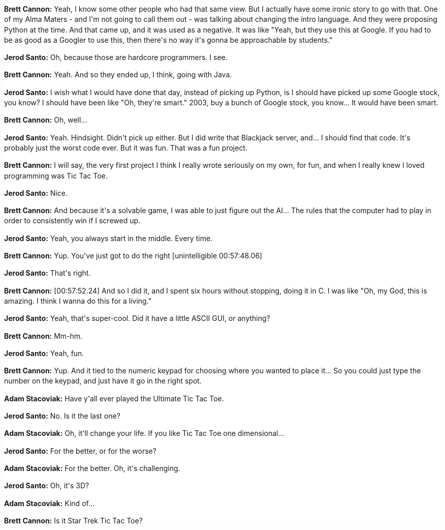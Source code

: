 **Brett Cannon:** Yeah, I know some other people who had that same view. But I actually have some ironic story to go with that. One of my Alma Maters - and I'm not going to call them out - was talking about changing the intro language. And they were proposing Python at the time. And that came up, and it was used as a negative. It was like "Yeah, but they use this at Google. If you had to be as good as a Googler to use this, then there's no way it's gonna be approachable by students."

**Jerod Santo:** Oh, because those are hardcore programmers. I see.

**Brett Cannon:** Yeah. And so they ended up, I think, going with Java.

**Jerod Santo:** I wish what I would have done that day, instead of picking up Python, is I should have picked up some Google stock, you know? I should have been like "Oh, they're smart." 2003, buy a bunch of Google stock, you know... It would have been smart.

**Brett Cannon:** Oh, well...

**Jerod Santo:** Yeah. Hindsight. Didn't pick up either. But I did write that Blackjack server, and... I should find that code. It's probably just the worst code ever. But it was fun. That was a fun project.

**Brett Cannon:** I will say, the very first project I think I really wrote seriously on my own, for fun, and when I really knew I loved programming was Tic Tac Toe.

**Jerod Santo:** Nice.

**Brett Cannon:** And because it's a solvable game, I was able to just figure out the AI... The rules that the computer had to play in order to consistently win if I screwed up.

**Jerod Santo:** Yeah, you always start in the middle. Every time.

**Brett Cannon:** Yup. You've just got to do the right \[unintelligible 00:57:48.06\]

**Jerod Santo:** That's right.

**Brett Cannon:** \[00:57:52.24\] And so I did it, and I spent six hours without stopping, doing it in C. I was like "Oh, my God, this is amazing. I think I wanna do this for a living."

**Jerod Santo:** Yeah, that's super-cool. Did it have a little ASCII GUI, or anything?

**Brett Cannon:** Mm-hm.

**Jerod Santo:** Yeah, fun.

**Brett Cannon:** Yup. And it tied to the numeric keypad for choosing where you wanted to place it... So you could just type the number on the keypad, and just have it go in the right spot.

**Adam Stacoviak:** Have y'all ever played the Ultimate Tic Tac Toe.

**Jerod Santo:** No. Is it the last one?

**Adam Stacoviak:** Oh, it'll change your life. If you like Tic Tac Toe one dimensional...

**Jerod Santo:** For the better, or for the worse?

**Adam Stacoviak:** For the better. Oh, it's challenging.

**Jerod Santo:** Oh, it's 3D?

**Adam Stacoviak:** Kind of...

**Brett Cannon:** Is it Star Trek Tic Tac Toe?
